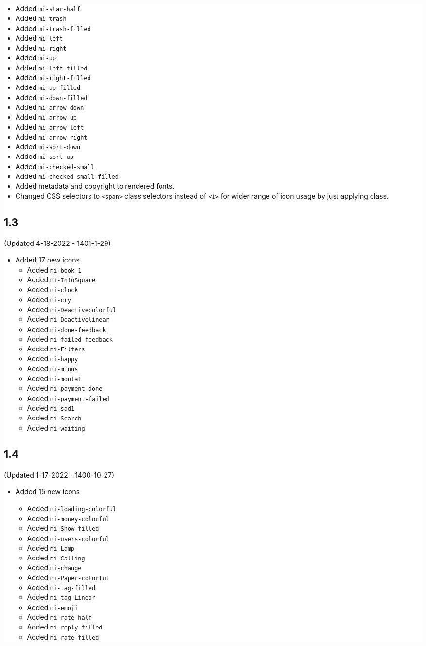   - Added `mi-star-half`
  - Added `mi-trash`
  - Added `mi-trash-filled`
  - Added `mi-left`
  - Added `mi-right`
  - Added `mi-up`
  - Added `mi-left-filled`
  - Added `mi-right-filled`
  - Added `mi-up-filled`
  - Added `mi-down-filled`
  - Added `mi-arrow-down`
  - Added `mi-arrow-up`
  - Added `mi-arrow-left`
  - Added `mi-arrow-right`
  - Added `mi-sort-down`
  - Added `mi-sort-up`
  - Added `mi-checked-small`
  - Added `mi-checked-small-filled`
- Added metadata and copyright to rendered fonts.
- Changed CSS selectors to `<span>` class selectors instead of `<i>` for wider range of icon usage by just applying class.

## 1.3

(Updated 4-18-2022 - 1401-1-29)

- Added 17 new icons
  - Added `mi-book-1`
  - Added `mi-InfoSquare`
  - Added `mi-clock`
  - Added `mi-cry`
  - Added `mi-Deactivecolorful`
  - Added `mi-Deactivelinear`
  - Added `mi-done-feedback`
  - Added `mi-failed-feedback`
  - Added `mi-Filters`
  - Added `mi-happy`
  - Added `mi-minus`
  - Added `mi-monta1`
  - Added `mi-payment-done`
  - Added `mi-payment-failed`
  - Added `mi-sad1`
  - Added `mi-Search`
  - Added `mi-waiting`

## 1.4
(Updated 1-17-2022 - 1400-10-27)

- Added 15 new icons

  - Added `mi-loading-colorful`
  - Added `mi-money-colorful`
  - Added `mi-Show-filled`
  - Added `mi-users-colorful`
  - Added `mi-Lamp`
  - Added `mi-Calling`
  - Added `mi-change`
  - Added `mi-Paper-colorful `
  - Added `mi-tag-filled`
  - Added `mi-tag-Linear`
  - Added `mi-emoji`
  - Added `mi-rate-half`
  - Added `mi-reply-filled`
  - Added `mi-rate-filled`